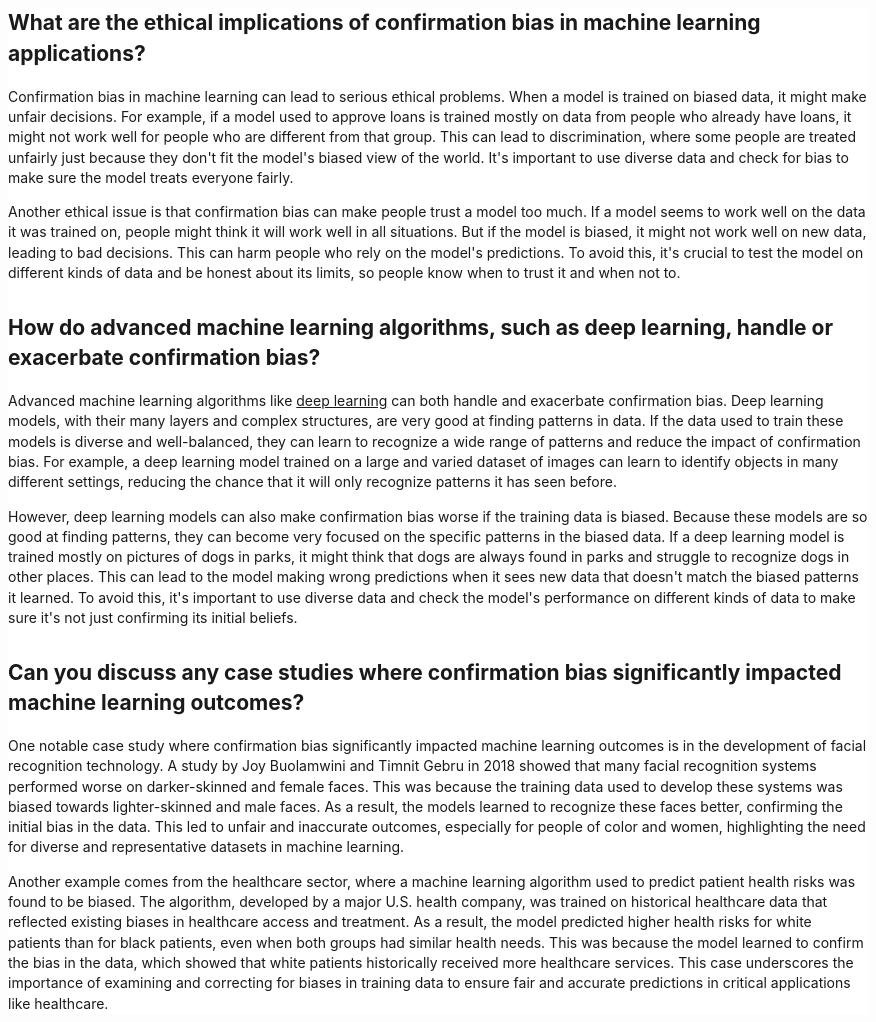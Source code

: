 ## What are the ethical implications of confirmation bias in machine learning applications?

Confirmation bias in machine learning can lead to serious ethical problems. When a model is trained on biased data, it might make unfair decisions. For example, if a model used to approve loans is trained mostly on data from people who already have loans, it might not work well for people who are different from that group. This can lead to discrimination, where some people are treated unfairly just because they don't fit the model's biased view of the world. It's important to use diverse data and check for bias to make sure the model treats everyone fairly.

Another ethical issue is that confirmation bias can make people trust a model too much. If a model seems to work well on the data it was trained on, people might think it will work well in all situations. But if the model is biased, it might not work well on new data, leading to bad decisions. This can harm people who rely on the model's predictions. To avoid this, it's crucial to test the model on different kinds of data and be honest about its limits, so people know when to trust it and when not to.

## How do advanced machine learning algorithms, such as deep learning, handle or exacerbate confirmation bias?

Advanced machine learning algorithms like [deep learning](/wiki/deep-learning) can both handle and exacerbate confirmation bias. Deep learning models, with their many layers and complex structures, are very good at finding patterns in data. If the data used to train these models is diverse and well-balanced, they can learn to recognize a wide range of patterns and reduce the impact of confirmation bias. For example, a deep learning model trained on a large and varied dataset of images can learn to identify objects in many different settings, reducing the chance that it will only recognize patterns it has seen before.

However, deep learning models can also make confirmation bias worse if the training data is biased. Because these models are so good at finding patterns, they can become very focused on the specific patterns in the biased data. If a deep learning model is trained mostly on pictures of dogs in parks, it might think that dogs are always found in parks and struggle to recognize dogs in other places. This can lead to the model making wrong predictions when it sees new data that doesn't match the biased patterns it learned. To avoid this, it's important to use diverse data and check the model's performance on different kinds of data to make sure it's not just confirming its initial beliefs.

## Can you discuss any case studies where confirmation bias significantly impacted machine learning outcomes?

One notable case study where confirmation bias significantly impacted machine learning outcomes is in the development of facial recognition technology. A study by Joy Buolamwini and Timnit Gebru in 2018 showed that many facial recognition systems performed worse on darker-skinned and female faces. This was because the training data used to develop these systems was biased towards lighter-skinned and male faces. As a result, the models learned to recognize these faces better, confirming the initial bias in the data. This led to unfair and inaccurate outcomes, especially for people of color and women, highlighting the need for diverse and representative datasets in machine learning.

Another example comes from the healthcare sector, where a machine learning algorithm used to predict patient health risks was found to be biased. The algorithm, developed by a major U.S. health company, was trained on historical healthcare data that reflected existing biases in healthcare access and treatment. As a result, the model predicted higher health risks for white patients than for black patients, even when both groups had similar health needs. This was because the model learned to confirm the bias in the data, which showed that white patients historically received more healthcare services. This case underscores the importance of examining and correcting for biases in training data to ensure fair and accurate predictions in critical applications like healthcare.